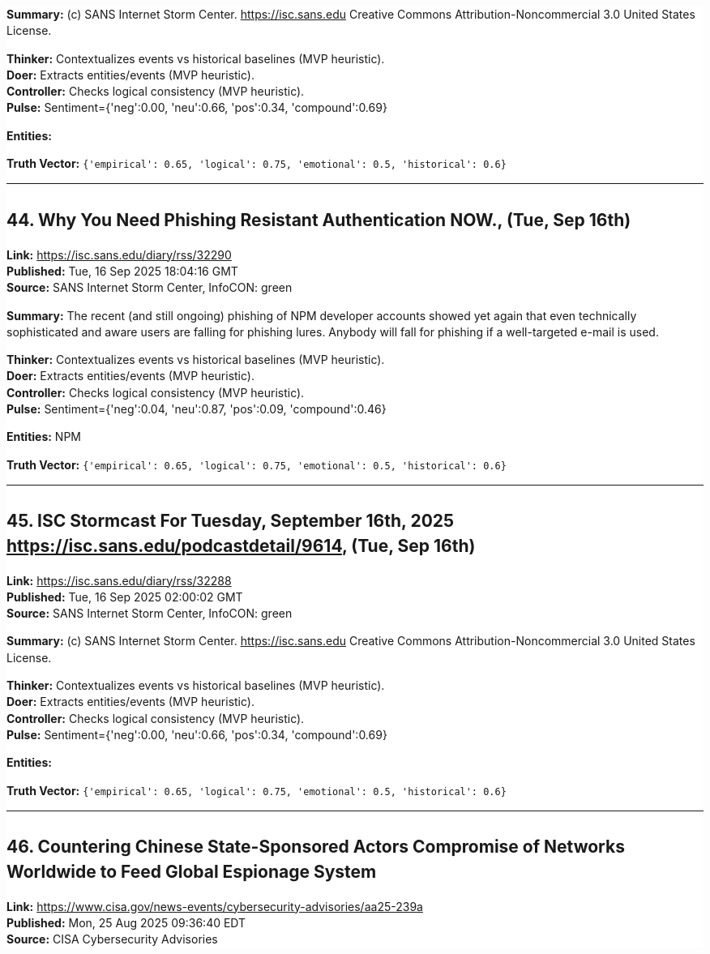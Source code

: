 **Summary:** (c) SANS Internet Storm Center. https://isc.sans.edu Creative Commons Attribution-Noncommercial 3.0 United States License.

**Thinker:** Contextualizes events vs historical baselines (MVP heuristic).  
**Doer:** Extracts entities/events (MVP heuristic).  
**Controller:** Checks logical consistency (MVP heuristic).  
**Pulse:** Sentiment={'neg':0.00, 'neu':0.66, 'pos':0.34, 'compound':0.69}

**Entities:** 

**Truth Vector:** `{'empirical': 0.65, 'logical': 0.75, 'emotional': 0.5, 'historical': 0.6}`

---

## 44. Why You Need Phishing Resistant Authentication NOW., (Tue, Sep 16th)
**Link:** https://isc.sans.edu/diary/rss/32290  
**Published:** Tue, 16 Sep 2025 18:04:16 GMT  
**Source:** SANS Internet Storm Center, InfoCON: green

**Summary:** The recent (and still ongoing) phishing of NPM developer accounts showed yet again that even technically sophisticated and aware users are falling for phishing lures. Anybody will fall for phishing if a well-targeted e-mail is used. &#xd;

**Thinker:** Contextualizes events vs historical baselines (MVP heuristic).  
**Doer:** Extracts entities/events (MVP heuristic).  
**Controller:** Checks logical consistency (MVP heuristic).  
**Pulse:** Sentiment={'neg':0.04, 'neu':0.87, 'pos':0.09, 'compound':0.46}

**Entities:** NPM

**Truth Vector:** `{'empirical': 0.65, 'logical': 0.75, 'emotional': 0.5, 'historical': 0.6}`

---

## 45. ISC Stormcast For Tuesday, September 16th, 2025 https://isc.sans.edu/podcastdetail/9614, (Tue, Sep 16th)
**Link:** https://isc.sans.edu/diary/rss/32288  
**Published:** Tue, 16 Sep 2025 02:00:02 GMT  
**Source:** SANS Internet Storm Center, InfoCON: green

**Summary:** (c) SANS Internet Storm Center. https://isc.sans.edu Creative Commons Attribution-Noncommercial 3.0 United States License.

**Thinker:** Contextualizes events vs historical baselines (MVP heuristic).  
**Doer:** Extracts entities/events (MVP heuristic).  
**Controller:** Checks logical consistency (MVP heuristic).  
**Pulse:** Sentiment={'neg':0.00, 'neu':0.66, 'pos':0.34, 'compound':0.69}

**Entities:** 

**Truth Vector:** `{'empirical': 0.65, 'logical': 0.75, 'emotional': 0.5, 'historical': 0.6}`

---

## 46. Countering Chinese State-Sponsored Actors Compromise of Networks Worldwide to Feed Global Espionage System
**Link:** https://www.cisa.gov/news-events/cybersecurity-advisories/aa25-239a  
**Published:** Mon, 25 Aug 2025 09:36:40 EDT  
**Source:** CISA Cybersecurity Advisories
